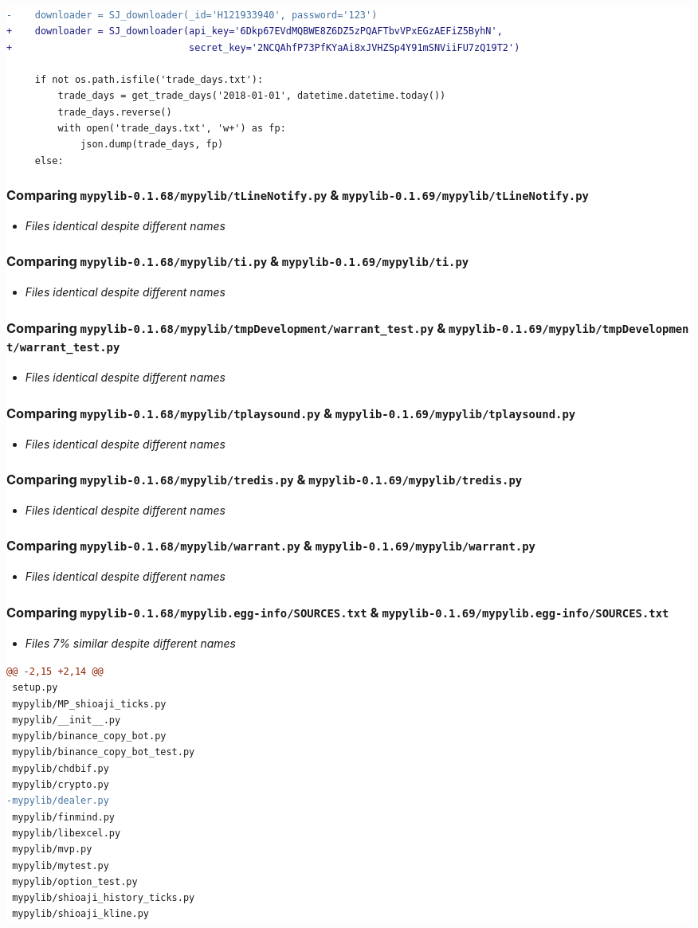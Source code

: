 ```diff
-    downloader = SJ_downloader(_id='H121933940', password='123')
+    downloader = SJ_downloader(api_key='6Dkp67EVdMQBWE8Z6DZ5zPQAFTbvVPxEGzAEFiZ5ByhN',
+                               secret_key='2NCQAhfP73PfKYaAi8xJVHZSp4Y91mSNViiFU7zQ19T2')
 
     if not os.path.isfile('trade_days.txt'):
         trade_days = get_trade_days('2018-01-01', datetime.datetime.today())
         trade_days.reverse()
         with open('trade_days.txt', 'w+') as fp:
             json.dump(trade_days, fp)
     else:
```

### Comparing `mypylib-0.1.68/mypylib/tLineNotify.py` & `mypylib-0.1.69/mypylib/tLineNotify.py`

 * *Files identical despite different names*

### Comparing `mypylib-0.1.68/mypylib/ti.py` & `mypylib-0.1.69/mypylib/ti.py`

 * *Files identical despite different names*

### Comparing `mypylib-0.1.68/mypylib/tmpDevelopment/warrant_test.py` & `mypylib-0.1.69/mypylib/tmpDevelopment/warrant_test.py`

 * *Files identical despite different names*

### Comparing `mypylib-0.1.68/mypylib/tplaysound.py` & `mypylib-0.1.69/mypylib/tplaysound.py`

 * *Files identical despite different names*

### Comparing `mypylib-0.1.68/mypylib/tredis.py` & `mypylib-0.1.69/mypylib/tredis.py`

 * *Files identical despite different names*

### Comparing `mypylib-0.1.68/mypylib/warrant.py` & `mypylib-0.1.69/mypylib/warrant.py`

 * *Files identical despite different names*

### Comparing `mypylib-0.1.68/mypylib.egg-info/SOURCES.txt` & `mypylib-0.1.69/mypylib.egg-info/SOURCES.txt`

 * *Files 7% similar despite different names*

```diff
@@ -2,15 +2,14 @@
 setup.py
 mypylib/MP_shioaji_ticks.py
 mypylib/__init__.py
 mypylib/binance_copy_bot.py
 mypylib/binance_copy_bot_test.py
 mypylib/chdbif.py
 mypylib/crypto.py
-mypylib/dealer.py
 mypylib/finmind.py
 mypylib/libexcel.py
 mypylib/mvp.py
 mypylib/mytest.py
 mypylib/option_test.py
 mypylib/shioaji_history_ticks.py
 mypylib/shioaji_kline.py
```